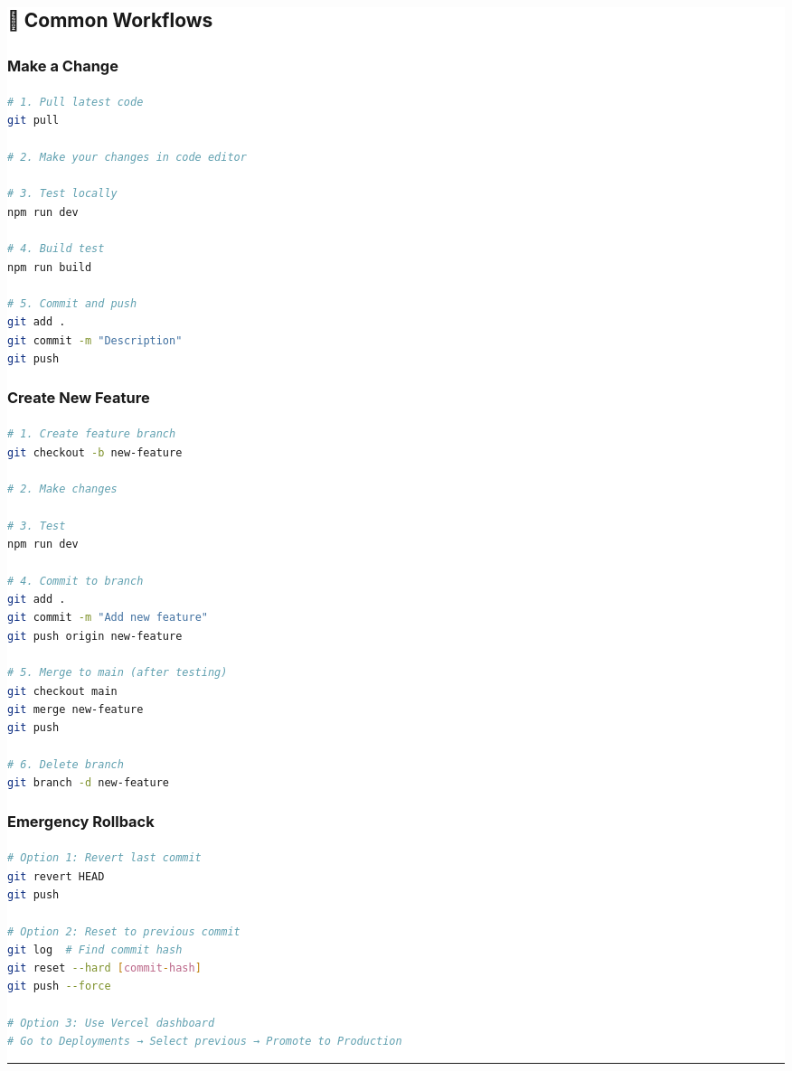 
## 📝 Common Workflows

### Make a Change

```bash
# 1. Pull latest code
git pull

# 2. Make your changes in code editor

# 3. Test locally
npm run dev

# 4. Build test
npm run build

# 5. Commit and push
git add .
git commit -m "Description"
git push
```

### Create New Feature

```bash
# 1. Create feature branch
git checkout -b new-feature

# 2. Make changes

# 3. Test
npm run dev

# 4. Commit to branch
git add .
git commit -m "Add new feature"
git push origin new-feature

# 5. Merge to main (after testing)
git checkout main
git merge new-feature
git push

# 6. Delete branch
git branch -d new-feature
```

### Emergency Rollback

```bash
# Option 1: Revert last commit
git revert HEAD
git push

# Option 2: Reset to previous commit
git log  # Find commit hash
git reset --hard [commit-hash]
git push --force

# Option 3: Use Vercel dashboard
# Go to Deployments → Select previous → Promote to Production
```

---